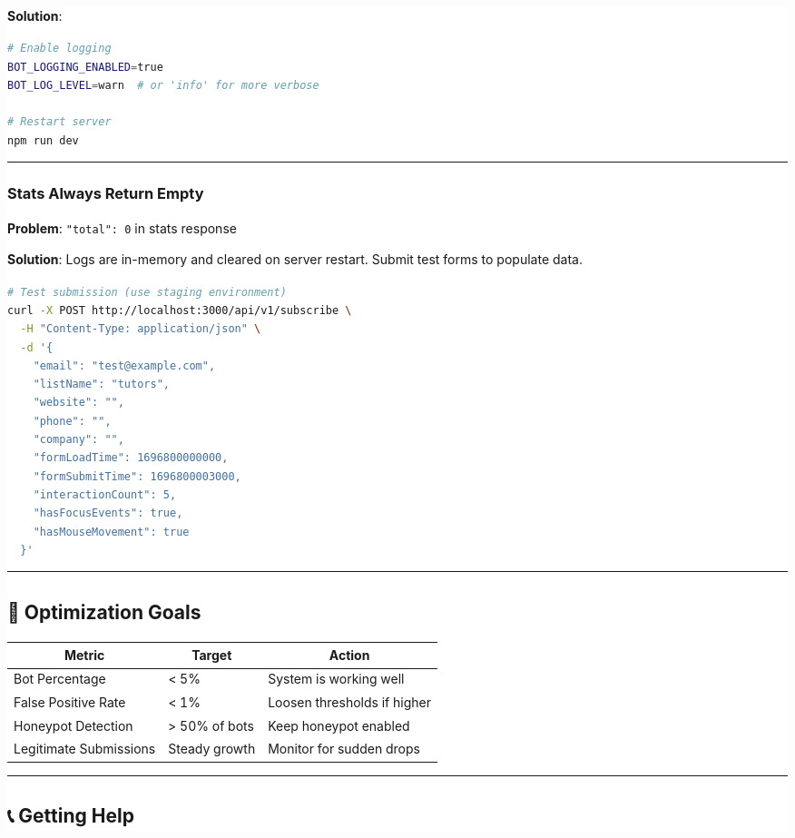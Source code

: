 **Solution**:
```bash
# Enable logging
BOT_LOGGING_ENABLED=true
BOT_LOG_LEVEL=warn  # or 'info' for more verbose

# Restart server
npm run dev
```

---

### Stats Always Return Empty

**Problem**: `"total": 0` in stats response

**Solution**: Logs are in-memory and cleared on server restart. Submit test forms to populate data.

```bash
# Test submission (use staging environment)
curl -X POST http://localhost:3000/api/v1/subscribe \
  -H "Content-Type: application/json" \
  -d '{
    "email": "test@example.com",
    "listName": "tutors",
    "website": "",
    "phone": "",
    "company": "",
    "formLoadTime": 1696800000000,
    "formSubmitTime": 1696800003000,
    "interactionCount": 5,
    "hasFocusEvents": true,
    "hasMouseMovement": true
  }'
```

---

## 🎯 Optimization Goals

| Metric | Target | Action |
|--------|--------|--------|
| Bot Percentage | < 5% | System is working well |
| False Positive Rate | < 1% | Loosen thresholds if higher |
| Honeypot Detection | > 50% of bots | Keep honeypot enabled |
| Legitimate Submissions | Steady growth | Monitor for sudden drops |

---

## 📞 Getting Help
